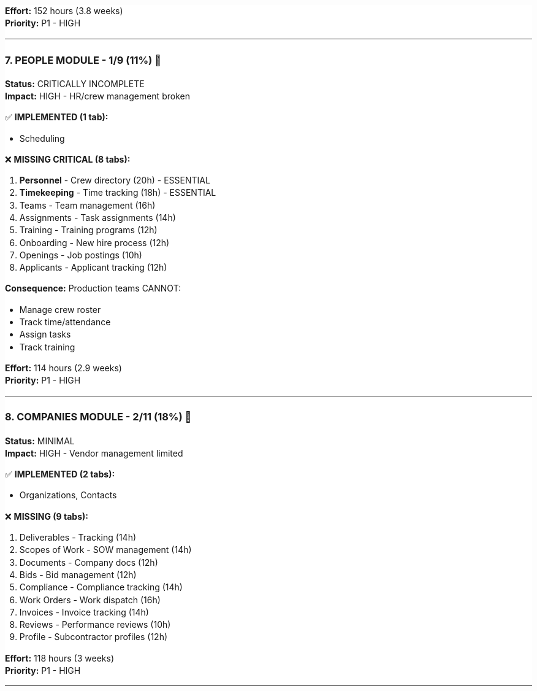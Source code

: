**Effort:** 152 hours (3.8 weeks)  
**Priority:** P1 - HIGH

---

### 7. PEOPLE MODULE - 1/9 (11%) 🔴
**Status:** CRITICALLY INCOMPLETE  
**Impact:** HIGH - HR/crew management broken

✅ **IMPLEMENTED (1 tab):**
- Scheduling

❌ **MISSING CRITICAL (8 tabs):**
1. **Personnel** - Crew directory (20h) - ESSENTIAL
2. **Timekeeping** - Time tracking (18h) - ESSENTIAL
3. Teams - Team management (16h)
4. Assignments - Task assignments (14h)
5. Training - Training programs (12h)
6. Onboarding - New hire process (12h)
7. Openings - Job postings (10h)
8. Applicants - Applicant tracking (12h)

**Consequence:** Production teams CANNOT:
- Manage crew roster
- Track time/attendance
- Assign tasks
- Track training

**Effort:** 114 hours (2.9 weeks)  
**Priority:** P1 - HIGH

---

### 8. COMPANIES MODULE - 2/11 (18%) 🔴
**Status:** MINIMAL  
**Impact:** HIGH - Vendor management limited

✅ **IMPLEMENTED (2 tabs):**
- Organizations, Contacts

❌ **MISSING (9 tabs):**
1. Deliverables - Tracking (14h)
2. Scopes of Work - SOW management (14h)
3. Documents - Company docs (12h)
4. Bids - Bid management (12h)
5. Compliance - Compliance tracking (14h)
6. Work Orders - Work dispatch (16h)
7. Invoices - Invoice tracking (14h)
8. Reviews - Performance reviews (10h)
9. Profile - Subcontractor profiles (12h)

**Effort:** 118 hours (3 weeks)  
**Priority:** P1 - HIGH

---
